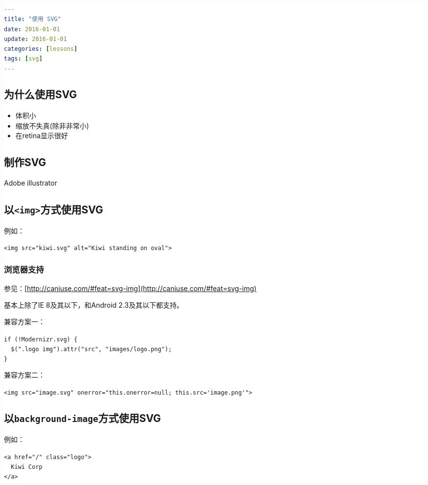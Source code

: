 ```yaml
---
title: "使用 SVG"
date: 2016-01-01
update: 2016-01-01
categories: [lessons]
tags: [svg]
---
```


## 为什么使用SVG

- 体积小
- 缩放不失真(除非非常小)
- 在retina显示很好


## 制作SVG

Adobe illustrator


## 以`<img>`方式使用SVG

例如：

```
<img src="kiwi.svg" alt="Kiwi standing on oval">
```
### 浏览器支持
参见：[http://caniuse.com/#feat=svg-img](http://caniuse.com/#feat=svg-img)


基本上除了IE 8及其以下，和Android 2.3及其以下都支持。

兼容方案一：

```
if (!Modernizr.svg) {
  $(".logo img").attr("src", "images/logo.png");
}
```

兼容方案二：

```
<img src="image.svg" onerror="this.onerror=null; this.src='image.png'">
```


## 以`background-image`方式使用SVG

例如：

```
<a href="/" class="logo">
  Kiwi Corp
</a>
```

